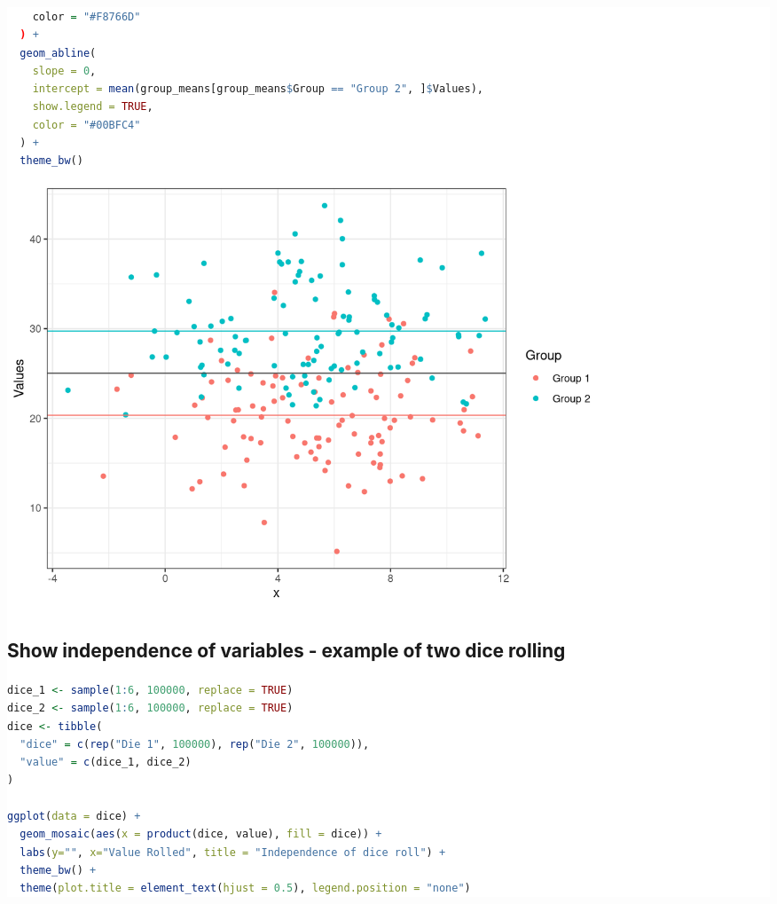 ```r
    color = "#F8766D"
  ) +
  geom_abline(
    slope = 0,
    intercept = mean(group_means[group_means$Group == "Group 2", ]$Values),
    show.legend = TRUE,
    color = "#00BFC4"
  ) +
  theme_bw()
```

<img src="discussion02_files/figure-html/unnamed-chunk-3-1.png" width="672" />

## Show independence of variables - example of two dice rolling


```r
dice_1 <- sample(1:6, 100000, replace = TRUE)
dice_2 <- sample(1:6, 100000, replace = TRUE)
dice <- tibble(
  "dice" = c(rep("Die 1", 100000), rep("Die 2", 100000)),
  "value" = c(dice_1, dice_2)
)

ggplot(data = dice) +
  geom_mosaic(aes(x = product(dice, value), fill = dice)) +   
  labs(y="", x="Value Rolled", title = "Independence of dice roll") +
  theme_bw() +
  theme(plot.title = element_text(hjust = 0.5), legend.position = "none")
```
